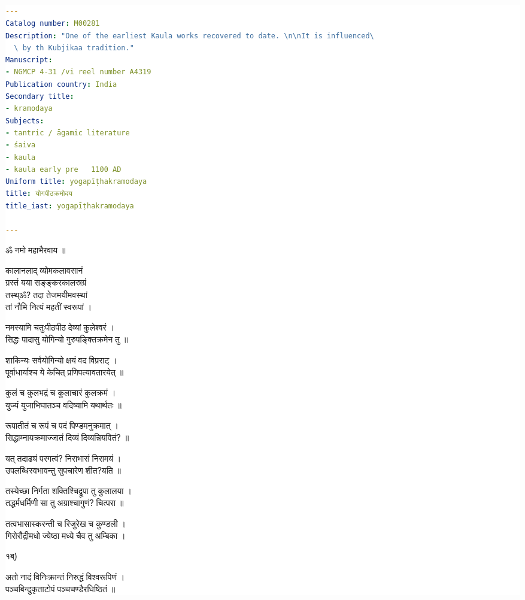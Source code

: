 ```yaml
---
Catalog number: M00281
Description: "One of the earliest Kaula works recovered to date. \n\nIt is influenced\
  \ by th Kubjikaa tradition."
Manuscript:
- NGMCP 4-31 /vi reel number A4319
Publication country: India
Secondary title:
- kramodaya
Subjects:
- tantric / āgamic literature
- śaiva
- kaula
- kaula early pre   1100 AD
Uniform title: yogapīṭhakramodaya
title: योगपीठक्रमोदय
title_iast: yogapīṭhakramodaya

---
```

  
  
  
  
ॐ नमो महाभैरवाय ॥  
  
कालानलाद् व्योमकलावसानं   
ग्रस्तं यया सङ्ङ्करकालस्रग्रं  
तस्थ्ॐ? तदा तेजमयीमवस्थां   
तां नौमि नित्यं महतीं स्वरूपां ।  
  
नमस्यामि चतुःपीठपीठ देव्यां कुलेश्वरं ।  
सिद्धः पादासु योगिन्यो गुरुपङ्क्तिक्रमेन तु ॥  
  
शाकिन्यः सर्वयोगिन्यो क्षयं वद विप्रराट् ।  
पूर्वाधार्याश्च ये केचित् प्रणिपत्यावतारयेत् ॥  
  
कुलं च कुलभद्रं च कुलाचारं कुलक्रमं ।  
युज्यं युजाभिघातञ्च वदिष्यामि यथार्थतः ॥  
  
रूपातीतं च रूपं च पदं पिण्डमनुक्रमात् ।  
सिद्धाम्नायक्रमाज्जातं दिव्यं दिव्यन्नियवितं? ॥  
  
यत् तदाढ्यं परगत्वं? निराभासं निरामयं ।  
उपलब्धिस्वभावन्तु सुपचारेण शीत?यति ॥  
  
तस्येच्छा निर्गता शक्तिश्चिद्रूपा तु कुलालया ।  
तद्धर्मधर्मिणी सा तु अग्राश्चागुणं? चित्परा ॥  
  
तत्वभासास्करन्ती च रिजुरेख च कुण्डली ।   
गिरोरौद्रीमधो ज्येष्ठा मध्ये चैव तु अम्बिका ।  
  
१ब्)  
  
अतो नादं विनिःक्रान्तं निरुद्धं विश्वरूपिणं ।  
पञ्चबिन्दुकृताटोपं पञ्चचण्डैरधिष्ठितं ॥  
  